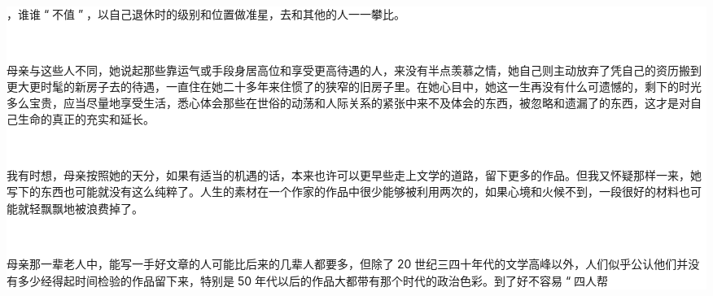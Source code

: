    ，谁谁
  </span>
  <span class="s2">
   “
  </span>
  <span class="s1">
   不值
  </span>
  <span class="s2">
   ”
  </span>
  <span class="s1">
   ，以自己退休时的级别和位置做准星，去和其他的人一一攀比。
  </span>
 </p>
 <p class="p1">
  <span class="s1">
  </span>
  <br/>
 </p>
 <p class="p2">
  <span class="s1">
   母亲与这些人不同，她说起那些靠运气或手段身居高位和享受更高待遇的人，来没有半点羡慕之情，她自己则主动放弃了凭自己的资历搬到更大更时髦的新房子去的待遇，一直住在她二十多年来住惯了的狭窄的旧房子里。在她心目中，她这一生再没有什么可遗憾的，剩下的时光多么宝贵，应当尽量地享受生活，悉心体会那些在世俗的动荡和人际关系的紧张中来不及体会的东西，被忽略和遗漏了的东西，这才是对自己生命的真正的充实和延长。
  </span>
 </p>
 <p class="p1">
  <span class="s1">
  </span>
  <br/>
 </p>
 <p class="p2">
  <span class="s1">
   我有时想，母亲按照她的天分，如果有适当的机遇的话，本来也许可以更早些走上文学的道路，留下更多的作品。但我又怀疑那样一来，她写下的东西也可能就没有这么纯粹了。人生的素材在一个作家的作品中很少能够被利用两次的，如果心境和火候不到，一段很好的材料也可能就轻飘飘地被浪费掉了。
  </span>
 </p>
 <p class="p1">
  <span class="s1">
  </span>
  <br/>
 </p>
 <p class="p2">
  <span class="s1">
   母亲那一辈老人中，能写一手好文章的人可能比后来的几辈人都要多，但除了
  </span>
  <span class="s2">
   20
  </span>
  <span class="s1">
   世纪三四十年代的文学高峰以外，人们似乎公认他们并没有多少经得起时间检验的作品留下来，特别是
  </span>
  <span class="s2">
   50
  </span>
  <span class="s1">
   年代以后的作品大都带有那个时代的政治色彩。到了好不容易
  </span>
  <span class="s2">
   “
  </span>
  <span class="s1">
   四人帮
  </span>